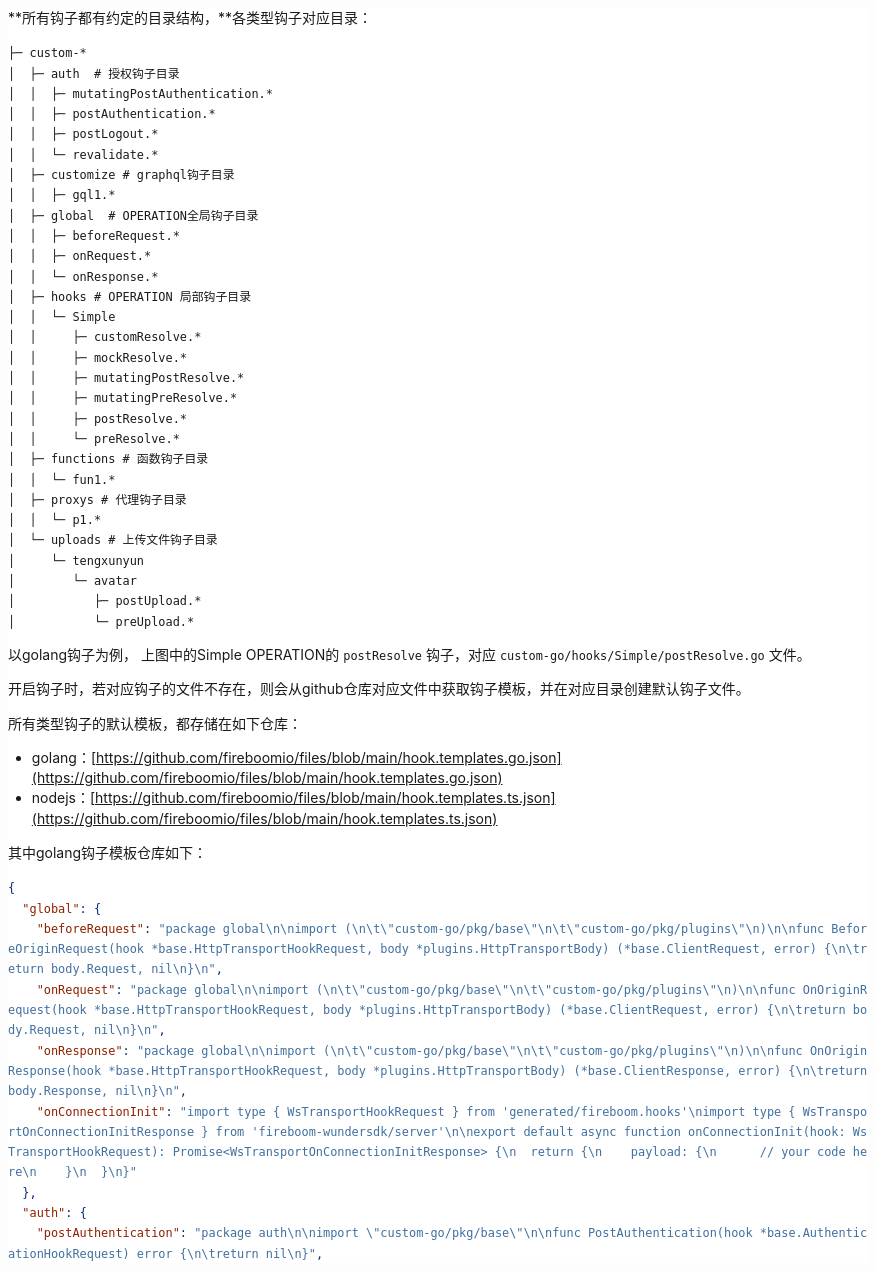 **所有钩子都有约定的目录结构，**各类型钩子对应目录：

```
├─ custom-*
│  ├─ auth  # 授权钩子目录
│  │  ├─ mutatingPostAuthentication.*
│  │  ├─ postAuthentication.*
│  │  ├─ postLogout.*
│  │  └─ revalidate.*
│  ├─ customize # graphql钩子目录
│  │  ├─ gql1.*
│  ├─ global  # OPERATION全局钩子目录
│  │  ├─ beforeRequest.*
│  │  ├─ onRequest.*
│  │  └─ onResponse.*
│  ├─ hooks # OPERATION 局部钩子目录
│  │  └─ Simple
│  │     ├─ customResolve.*
│  │     ├─ mockResolve.*
│  │     ├─ mutatingPostResolve.*
│  │     ├─ mutatingPreResolve.*
│  │     ├─ postResolve.*
│  │     └─ preResolve.*
│  ├─ functions # 函数钩子目录
│  │  └─ fun1.*
│  ├─ proxys # 代理钩子目录
│  │  └─ p1.*
│  └─ uploads # 上传文件钩子目录
│     └─ tengxunyun
│        └─ avatar
│           ├─ postUpload.*
│           └─ preUpload.*
```

以golang钩子为例， 上图中的Simple OPERATION的 `postResolve` 钩子，对应 `custom-go/hooks/Simple/postResolve.go` 文件。

开启钩子时，若对应钩子的文件不存在，则会从github仓库对应文件中获取钩子模板，并在对应目录创建默认钩子文件。

所有类型钩子的默认模板，都存储在如下仓库：

* golang：[https://github.com/fireboomio/files/blob/main/hook.templates.go.json](https://github.com/fireboomio/files/blob/main/hook.templates.go.json)
* nodejs：[https://github.com/fireboomio/files/blob/main/hook.templates.ts.json](https://github.com/fireboomio/files/blob/main/hook.templates.ts.json)

其中golang钩子模板仓库如下：

```json
{
  "global": {
    "beforeRequest": "package global\n\nimport (\n\t\"custom-go/pkg/base\"\n\t\"custom-go/pkg/plugins\"\n)\n\nfunc BeforeOriginRequest(hook *base.HttpTransportHookRequest, body *plugins.HttpTransportBody) (*base.ClientRequest, error) {\n\treturn body.Request, nil\n}\n",
    "onRequest": "package global\n\nimport (\n\t\"custom-go/pkg/base\"\n\t\"custom-go/pkg/plugins\"\n)\n\nfunc OnOriginRequest(hook *base.HttpTransportHookRequest, body *plugins.HttpTransportBody) (*base.ClientRequest, error) {\n\treturn body.Request, nil\n}\n",
    "onResponse": "package global\n\nimport (\n\t\"custom-go/pkg/base\"\n\t\"custom-go/pkg/plugins\"\n)\n\nfunc OnOriginResponse(hook *base.HttpTransportHookRequest, body *plugins.HttpTransportBody) (*base.ClientResponse, error) {\n\treturn body.Response, nil\n}\n",
    "onConnectionInit": "import type { WsTransportHookRequest } from 'generated/fireboom.hooks'\nimport type { WsTransportOnConnectionInitResponse } from 'fireboom-wundersdk/server'\n\nexport default async function onConnectionInit(hook: WsTransportHookRequest): Promise<WsTransportOnConnectionInitResponse> {\n  return {\n    payload: {\n      // your code here\n    }\n  }\n}"
  },
  "auth": {
    "postAuthentication": "package auth\n\nimport \"custom-go/pkg/base\"\n\nfunc PostAuthentication(hook *base.AuthenticationHookRequest) error {\n\treturn nil\n}",
```